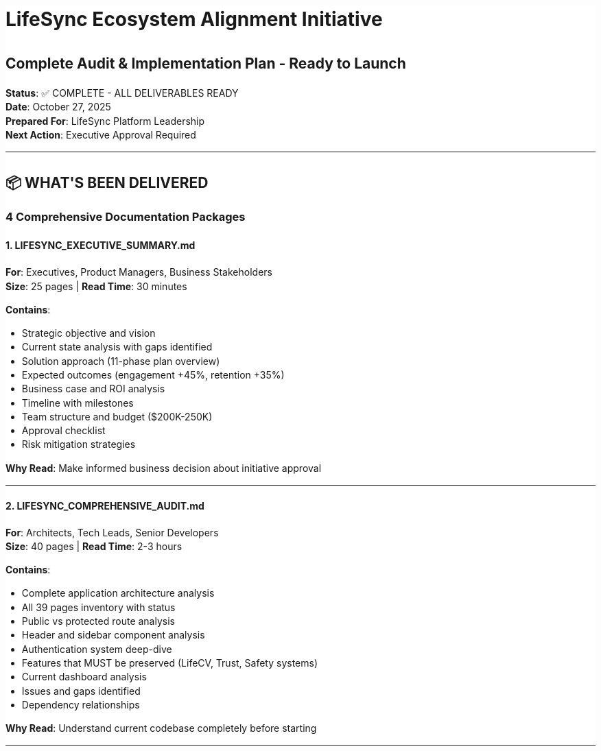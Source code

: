 # LifeSync Ecosystem Alignment Initiative
## Complete Audit & Implementation Plan - Ready to Launch

**Status**: ✅ COMPLETE - ALL DELIVERABLES READY  
**Date**: October 27, 2025  
**Prepared For**: LifeSync Platform Leadership  
**Next Action**: Executive Approval Required  

---

## 📦 WHAT'S BEEN DELIVERED

### 4 Comprehensive Documentation Packages

#### 1. **LIFESYNC_EXECUTIVE_SUMMARY.md** 
**For**: Executives, Product Managers, Business Stakeholders  
**Size**: 25 pages | **Read Time**: 30 minutes  

**Contains**:
- Strategic objective and vision
- Current state analysis with gaps identified
- Solution approach (11-phase plan overview)
- Expected outcomes (engagement +45%, retention +35%)
- Business case and ROI analysis
- Timeline with milestones
- Team structure and budget ($200K-250K)
- Approval checklist
- Risk mitigation strategies

**Why Read**: Make informed business decision about initiative approval

---

#### 2. **LIFESYNC_COMPREHENSIVE_AUDIT.md**
**For**: Architects, Tech Leads, Senior Developers  
**Size**: 40 pages | **Read Time**: 2-3 hours  

**Contains**:
- Complete application architecture analysis
- All 39 pages inventory with status
- Public vs protected route analysis
- Header and sidebar component analysis
- Authentication system deep-dive
- Features that MUST be preserved (LifeCV, Trust, Safety systems)
- Current dashboard analysis
- Issues and gaps identified
- Dependency relationships

**Why Read**: Understand current codebase completely before starting

---
